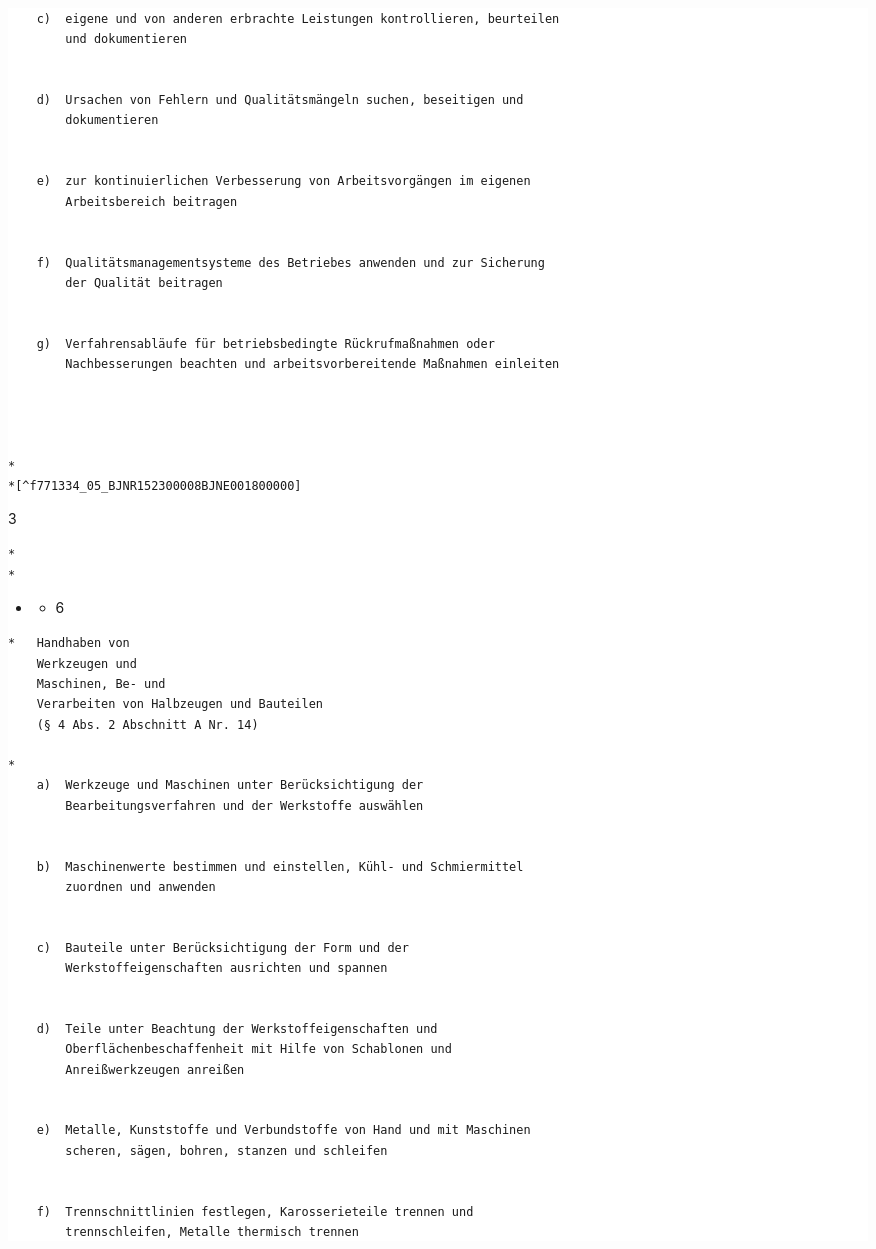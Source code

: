 
        c)  eigene und von anderen erbrachte Leistungen kontrollieren, beurteilen
            und dokumentieren


        d)  Ursachen von Fehlern und Qualitätsmängeln suchen, beseitigen und
            dokumentieren


        e)  zur kontinuierlichen Verbesserung von Arbeitsvorgängen im eigenen
            Arbeitsbereich beitragen


        f)  Qualitätsmanagementsysteme des Betriebes anwenden und zur Sicherung
            der Qualität beitragen


        g)  Verfahrensabläufe für betriebsbedingte Rückrufmaßnahmen oder
            Nachbesserungen beachten und arbeitsvorbereitende Maßnahmen einleiten




    *
    *[^f771334_05_BJNR152300008BJNE001800000]
   3

    *
    *

*    *   6

    *   Handhaben von
        Werkzeugen und
        Maschinen, Be- und
        Verarbeiten von Halbzeugen und Bauteilen
        (§ 4 Abs. 2 Abschnitt A Nr. 14)

    *
        a)  Werkzeuge und Maschinen unter Berücksichtigung der
            Bearbeitungsverfahren und der Werkstoffe auswählen


        b)  Maschinenwerte bestimmen und einstellen, Kühl- und Schmiermittel
            zuordnen und anwenden


        c)  Bauteile unter Berücksichtigung der Form und der
            Werkstoffeigenschaften ausrichten und spannen


        d)  Teile unter Beachtung der Werkstoffeigenschaften und
            Oberflächenbeschaffenheit mit Hilfe von Schablonen und
            Anreißwerkzeugen anreißen


        e)  Metalle, Kunststoffe und Verbundstoffe von Hand und mit Maschinen
            scheren, sägen, bohren, stanzen und schleifen


        f)  Trennschnittlinien festlegen, Karosserieteile trennen und
            trennschleifen, Metalle thermisch trennen



[^F771334_1_BJNR152300008]:     D                            iese Rechtsverordnung ist eine
[^f771334_01_BJNR152300008BJNE001800000]:     Im Zusammenhang mit anderen im Ausbildungsrahmenplan aufgeführten
[^f771334_02_BJNR152300008BJNE001800000]:     Im Zusammenhang mit anderen im Ausbildungsrahmenplan aufgeführten
[^f771334_03_BJNR152300008BJNE001800000]:     Im Zusammenhang mit anderen im Ausbildungsrahmenplan aufgeführten
[^f771334_04_BJNR152300008BJNE001800000]:     Im Zusammenhang mit anderen im Ausbildungsrahmenplan aufgeführten